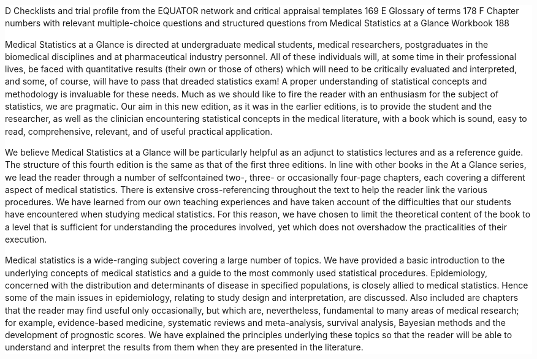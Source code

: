 D Checklists and trial profile from the EQUATOR network and critical
appraisal templates 169
E Glossary of terms 178
F Chapter numbers with relevant multiple-choice questions and structured
questions from Medical Statistics at a Glance Workbook 188

Medical Statistics at a Glance is directed at undergraduate
medical students, medical researchers, postgraduates in the
biomedical disciplines and at pharmaceutical industry personnel.
All of these individuals will, at some time in their professional
lives, be faced with quantitative results (their own or those
of others) which will need to be critically evaluated and interpreted,
and some, of course, will have to pass that dreaded statistics
exam! A proper understanding of statistical concepts and
methodology is invaluable for these needs. Much as we should
like to fire the reader with an enthusiasm for the subject of statistics,
we are pragmatic. Our aim in this new edition, as it was in
the earlier editions, is to provide the student and the researcher,
as well as the clinician encountering statistical concepts in the
medical literature, with a book which is sound, easy to read,
comprehensive, relevant, and of useful practical application.

We believe Medical Statistics at a Glance will be particularly
helpful as an adjunct to statistics lectures and as a reference
guide. The structure of this fourth edition is the same as that
of the first three editions. In line with other books in the At a
Glance series, we lead the reader through a number of selfcontained
two-, three- or occasionally four-page chapters, each
covering a different aspect of medical statistics. There is extensive
cross-referencing throughout the text to help the reader link the
various procedures. We have learned from our own teaching
experiences and have taken account of the difficulties that our
students have encountered when studying medical statistics. For
this reason, we have chosen to limit the theoretical content of the
book to a level that is sufficient for understanding the procedures
involved, yet which does not overshadow the practicalities of
their execution.

Medical statistics is a wide-ranging subject covering a large
number of topics. We have provided a basic introduction to the
underlying concepts of medical statistics and a guide to the most
commonly used statistical procedures. Epidemiology, concerned
with the distribution and determinants of disease in specified
populations, is closely allied to medical statistics. Hence some
of the main issues in epidemiology, relating to study design and
interpretation, are discussed. Also included are chapters that
the reader may find useful only occasionally, but which are,
nevertheless, fundamental to many areas of medical research;
for example, evidence-based medicine, systematic reviews
and meta-analysis, survival analysis, Bayesian methods and
the development of prognostic scores. We have explained the
principles underlying these topics so that the reader will be able
to understand and interpret the results from them when they are
presented in the literature.
